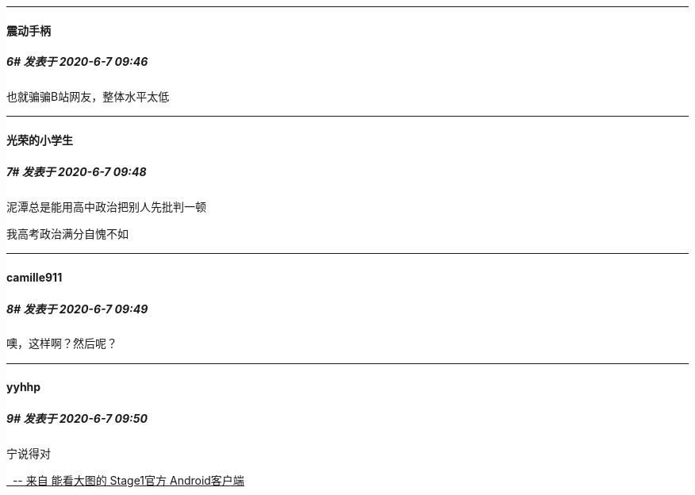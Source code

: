 



*****

####  震动手柄  
##### 6#       发表于 2020-6-7 09:46




也就骗骗B站网友，整体水平太低







*****

####  光荣的小学生  
##### 7#       发表于 2020-6-7 09:48




泥潭总是能用高中政治把别人先批判一顿


我高考政治满分自愧不如







*****

####  camille911  
##### 8#       发表于 2020-6-7 09:49




噢，这样啊？然后呢？







*****

####  yyhhp  
##### 9#       发表于 2020-6-7 09:50




宁说得对

[  -- 来自 能看大图的 Stage1官方 Android客户端](https://www.coolapk.com/apk/140634)




